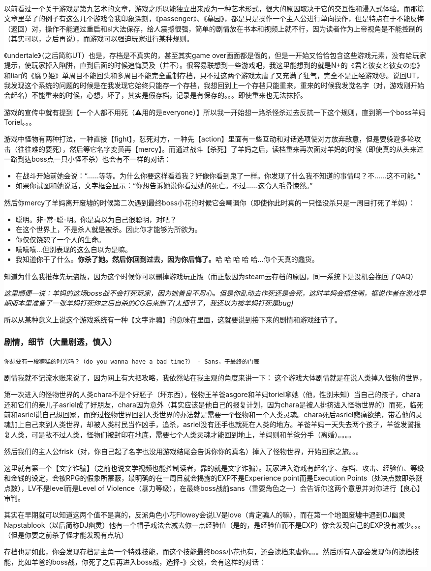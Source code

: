 以前看过一个关于游戏是第九艺术的文章，游戏之所以能独立出来成为一种艺术形式，很大的原因取决于它的交互性和浸入式体验。而那篇文章里举了的例子有这么几个游戏令我印象深刻，《passenger》、《墓园》，都是只是操作一个主人公进行单向操作，但是特点在于不能反悔（返回）对，操作不能通过重启和sl大法保存，给人震撼很强，简单的剧情放在书本和视频上就不行，因为读者作为上帝视角是不能控制的（其实可以，之后再说），而游戏可以强迫玩家进行某种规则。

《undertale》（之后简称UT）也是，存档是不真实的，甚至其实game over画面都是假的，但是一开始又恰恰包含这些游戏元素，没有给玩家提示，使玩家掉入陷阱，直到后面的时候追悔莫及（并不）。很容易联想到一些游戏吧，我这里能想到的就是N+的《君と彼女と彼女の恋》和liar的《腐り姫》单周目不能回头和多周目不能完全重制存档，只不过这两个游戏太虐了又充满了狂气，完全不是正经游戏😓。说回UT，我发现这个系统的问题的时候是在我发现它始终只能存一个存档，我想回到上一个存档只能重来，重来的时候我发觉名字（对，游戏刚开始会起名）不能重来的时候，心想，坏了，其实是假存档，记录是有保存的。。。即使重来也无法抹掉。

游戏的宣传中就有提到【一个人都不用死（⚠️用的是everyone）】所以我一开始想一路杀怪杀过去反抗一下这个规则，直到第一个boss羊妈Toriel。。。

游戏中怪物有两种打法，一种直接【fight】，怼死对方，一种先【action】里面有一些互动和对话选项使对方放弃敌意，但是要躲避多轮攻击（往往难的要死），然后等它名字变黄再【mercy】。而通过战斗【杀死】了羊妈之后，读档重来再次面对羊妈的时候（即使真的从头来过一路到达boss点一只小怪不杀）也会有不一样的对话：

- 在战斗开始前她会说：“……等等。为什么你要这样看着我？好像你看到鬼了一样。你发现了什么我不知道的事情吗？不……这不可能。”
- 如果你试图和她说话，文字框会显示：“你想告诉她说你看过她的死亡。不过……这令人毛骨悚然。”


然后你mercy了羊妈离开废墟的时候第二次遇到最终boss小花的时候它会嘲讽你（即使你此时真的一只怪没杀只是一周目打死了羊妈）：


- 聪明。非-常-聪-明。你是真以为自己很聪明，对吧？
- 在这个世界上，不是杀人就是被杀。因此你才能够为所欲为。
- 你仅仅饶恕了一个人的生命。
- 嘻嘻嘻…但别表现的这么自以为是嘛。
- 我知道你干了什么。<b>你杀了她。然后你回到过去，因为你后悔了。</b>哈 哈 哈 哈 哈…你个天真的蠢货。

知道为什么我推荐先玩盗版，因为这个时候你可以删掉游戏玩正版（而正版因为steam云存档的原因，同一系统下是没机会挽回了QAQ）

<em>这里顺便一说：羊妈的这场boss战不会打死玩家，因为她善良不忍心。但是你乱动去作死还是会死，这时羊妈会捂住嘴，据说作者在游戏早期版本里准备了一张羊妈打死你之后自杀的CG后来删了(太细节了，我还以为被羊妈打死是bug)</em>

所以从某种意义上说这个游戏系统有一种【文字诈骗】的意味在里面，这就要说到接下来的剧情和游戏细节了。

### 剧情，细节（大量剧透，慎入）

```````````````````````````````````
你想要有一段糟糕的时光吗？（do you wanna have a bad time?） - Sans，于最终的门廊
```````````````````````````````````

剧情我就不记流水账来说了，因为网上有大把攻略，我依然站在我主观的角度来讲一下：
这个游戏大体剧情就是在说人类掉入怪物的世界，

第一次进入的怪物世界的人类chara不是个好胚子（坏东西），怪物王羊爸asgore和羊妈toriel拿她（他，性别未知）当自己的孩子，chara还和它们的亲儿子asriel成了好朋友，chara因为意外（其实应该是他自己的报复计划，因为chara是被人排挤进入怪物世界的）而死，临死前和asriel说自己想回家，而穿过怪物世界回到人类世界的办法就是需要一个怪物和一个人类灵魂。chara死后asriel悲痛欲绝，带着他的灵魂加上自己来到人类世界，却被人类村民当作凶手，追杀，asriel没有还手也就死在人类的地方。羊爸羊妈一天失去两个孩子，羊爸发誓报复人类，可是敌不过人类，怪物们被封印在地底，需要七个人类灵魂才能回到地上，羊妈则和羊爸分手（离婚）。。。。

然后我们的主人公frisk（对，你自己起了名字也没用游戏结尾会告诉你你的真名）掉入了怪物世界，开始回家之旅。。。

这里就有第一个【文字诈骗】（之前也说文学视频也能控制读者，靠的就是文字诈骗）。玩家进入游戏有起名字、存档、攻击、经验值、等级和金钱的设定，会被RPG的假象所蒙蔽，最明确的在一周目就会揭露的EXP不是Experience point而是Execution Points（处决点数即杀戮点数），LV不是level而是Level of Violence（暴力等级），在最终boss战前sans（重要角色之一）会告诉你这两个意思并对你进行【良心】审判。

其实在早期就可以知道这两个值不是真的，反派角色小花Flowey会说LV是love（肯定骗人的嘛），而在第一个地图废墟中遇到DJ幽灵Napstablook（以后简称DJ幽灵）他有一个帽子戏法会减去你一点经验值（是的，是经验值而不是EXP）你会发现自己的EXP没有减少。。。（但是你要之前杀了怪才能发现有点坑）

存档也是如此，你会发现存档是主角一个特殊技能，而这个技能最终boss小花也有，还会读档来虐你。。。然后所有人都会发现你的读档技能，比如羊爸的boss战，你死了之后再进入boss战，选择-》交谈，会有这样的对话：
